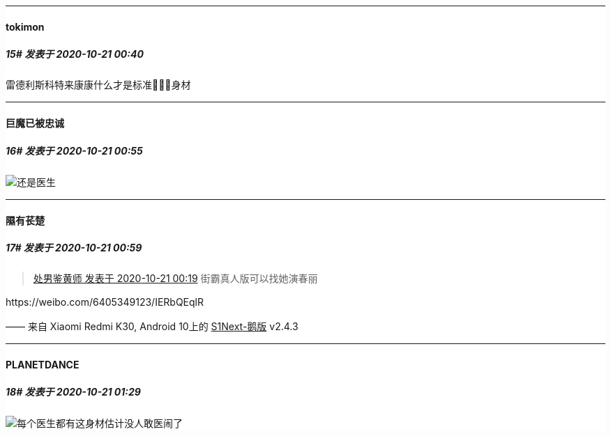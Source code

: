 





*****

####  tokimon  
##### 15#       发表于 2020-10-21 00:40




雷德利斯科特来康康什么才是标准🐺👩🏻身材







*****

####  巨魔已被忠诚  
##### 16#       发表于 2020-10-21 00:55



<img src="https://static.saraba1st.com/image/smiley/face2017/091.png" referrerpolicy="no-referrer">还是医生







*****

####  隰有苌楚  
##### 17#       发表于 2020-10-21 00:59



<blockquote><a href="httphttps://bbs.saraba1st.com/2b/forum.php?mod=redirect&amp;goto=findpost&amp;pid=49107342&amp;ptid=1966154" target="_blank">处男鉴黄师 发表于 2020-10-21 00:19</a>
街霸真人版可以找她演春丽</blockquote>
https://weibo.com/6405349123/IERbQEqlR

—— 来自 Xiaomi Redmi K30, Android 10上的 [S1Next-鹅版](https://github.com/ykrank/S1-Next/releases) v2.4.3







*****

####  PLANETDANCE  
##### 18#       发表于 2020-10-21 01:29



<img src="https://static.saraba1st.com/image/smiley/face2017/174.png" referrerpolicy="no-referrer">每个医生都有这身材估计没人敢医闹了

